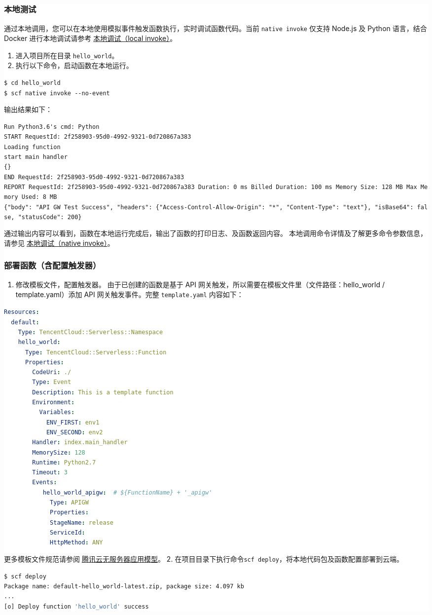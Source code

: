 ### 本地测试
通过本地调用，您可以在本地使用模拟事件触发函数执行，实时调试函数代码。当前 `native invoke` 仅支持 Node.js 及 Python 语言，结合 Docker  进行本地调试请参考 [本地调试（local invoke）](https://cloud.tencent.com/document/product/583/35401)。
1. 进入项目所在目录 `hello_world`。
2. 执行以下命令，启动函数在本地运行。
```
$ cd hello_world 
$ scf native invoke --no-event
```
输出结果如下：
```
Run Python3.6's cmd: Python
START RequestId: 2f258903-95d0-4992-9321-0d720867a383
Loading function
start main handler
{}
END RequestId: 2f258903-95d0-4992-9321-0d720867a383
REPORT RequestId: 2f258903-95d0-4992-9321-0d720867a383 Duration: 0 ms Billed Duration: 100 ms Memory Size: 128 MB Max Memory Used: 8 MB
{"body": "API GW Test Success", "headers": {"Access-Control-Allow-Origin": "*", "Content-Type": "text"}, "isBase64": false, "statusCode": 200}
```
通过输出内容可以看到，函数在本地运行完成后，输出了函数的打印日志、及函数返回内容。
本地调用命令详情及了解更多命令参数信息，请参见 [本地调试（native invoke）](https://cloud.tencent.com/document/product/583/35402)。


### 部署函数（含配置触发器）
1. 修改模板文件，配置触发器。
    由于已创建的函数是基于 API 网关触发，所以需要在模板文件里（文件路径：hello_world / template.yaml）添加 API 网关触发事件。完整 `template.yaml` 内容如下：
```yaml
Resources:
  default:
    Type: TencentCloud::Serverless::Namespace
    hello_world:
      Type: TencentCloud::Serverless::Function
      Properties:
        CodeUri: ./
        Type: Event
        Description: This is a template function
        Environment:
          Variables:
            ENV_FIRST: env1
            ENV_SECOND: env2
        Handler: index.main_handler
        MemorySize: 128
        Runtime: Python2.7
        Timeout: 3
        Events:
           hello_world_apigw:  # ${FunctionName} + '_apigw'
             Type: APIGW
             Properties:
             StageName: release
             ServiceId: 
             HttpMethod: ANY
```
更多模板文件规范请参阅 [腾讯云无服务器应用模型](https://cloud.tencent.com/document/product/583/36198)。
2. 在项目目录下执行命令`scf deploy`，将本地代码包及函数配置部署到云端。
```bash
$ scf deploy 
Package name: default-hello_world-latest.zip, package size: 4.097 kb
...
[o] Deploy function 'hello_world' success
```